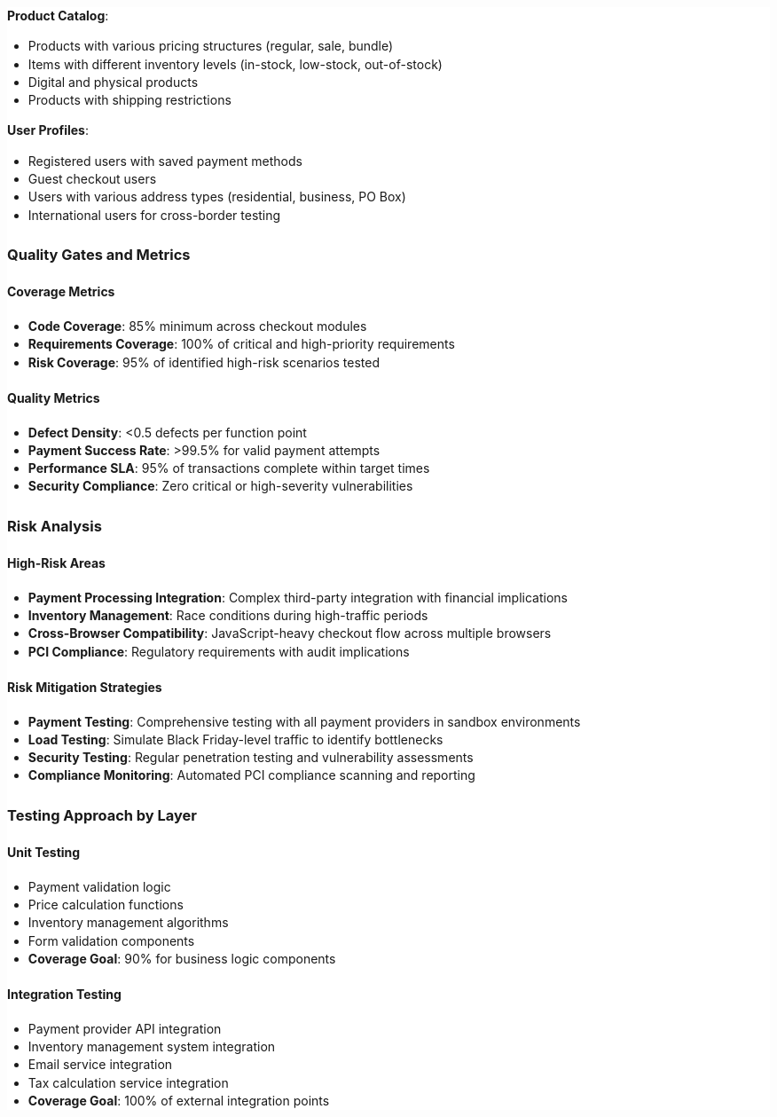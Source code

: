 **Product Catalog**:
- Products with various pricing structures (regular, sale, bundle)
- Items with different inventory levels (in-stock, low-stock, out-of-stock)
- Digital and physical products
- Products with shipping restrictions

**User Profiles**:
- Registered users with saved payment methods
- Guest checkout users
- Users with various address types (residential, business, PO Box)
- International users for cross-border testing

### Quality Gates and Metrics

#### Coverage Metrics
- **Code Coverage**: 85% minimum across checkout modules
- **Requirements Coverage**: 100% of critical and high-priority requirements
- **Risk Coverage**: 95% of identified high-risk scenarios tested

#### Quality Metrics
- **Defect Density**: <0.5 defects per function point
- **Payment Success Rate**: >99.5% for valid payment attempts
- **Performance SLA**: 95% of transactions complete within target times
- **Security Compliance**: Zero critical or high-severity vulnerabilities

### Risk Analysis

#### High-Risk Areas
- **Payment Processing Integration**: Complex third-party integration with financial implications
- **Inventory Management**: Race conditions during high-traffic periods
- **Cross-Browser Compatibility**: JavaScript-heavy checkout flow across multiple browsers
- **PCI Compliance**: Regulatory requirements with audit implications

#### Risk Mitigation Strategies
- **Payment Testing**: Comprehensive testing with all payment providers in sandbox environments
- **Load Testing**: Simulate Black Friday-level traffic to identify bottlenecks
- **Security Testing**: Regular penetration testing and vulnerability assessments
- **Compliance Monitoring**: Automated PCI compliance scanning and reporting

### Testing Approach by Layer

#### Unit Testing
- Payment validation logic
- Price calculation functions
- Inventory management algorithms
- Form validation components
- **Coverage Goal**: 90% for business logic components

#### Integration Testing
- Payment provider API integration
- Inventory management system integration
- Email service integration
- Tax calculation service integration
- **Coverage Goal**: 100% of external integration points
